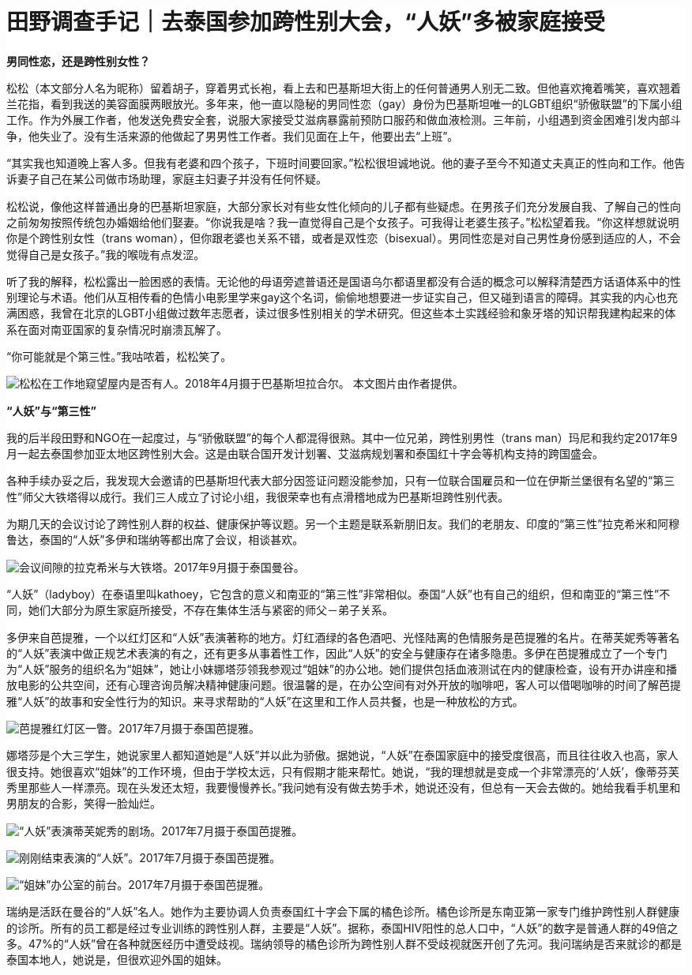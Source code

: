 # 田野调查手记｜去泰国参加跨性别大会，“人妖”多被家庭接受

**男同性恋，还是跨性别女性？**

松松（本文部分人名为昵称）留着胡子，穿着男式长袍，看上去和巴基斯坦大街上的任何普通男人别无二致。但他喜欢掩着嘴笑，喜欢翘着兰花指，看到我送的美容面膜两眼放光。多年来，他一直以隐秘的男同性恋（gay）身份为巴基斯坦唯一的LGBT组织“骄傲联盟”的下属小组工作。作为外展工作者，他发送免费安全套，说服大家接受艾滋病暴露前预防口服药和做血液检测。三年前，小组遇到资金困难引发内部斗争，他失业了。没有生活来源的他做起了男男性工作者。我们见面在上午，他要出去“上班”。

“其实我也知道晚上客人多。但我有老婆和四个孩子，下班时间要回家。”松松很坦诚地说。他的妻子至今不知道丈夫真正的性向和工作。他告诉妻子自己在某公司做市场助理，家庭主妇妻子并没有任何怀疑。

松松说，像他这样普通出身的巴基斯坦家庭，大部分家长对有些女性化倾向的儿子都有些疑虑。在男孩子们充分发展自我、了解自己的性向之前匆匆按照传统包办婚姻给他们娶妻。“你说我是啥？我一直觉得自己是个女孩子。可我得让老婆生孩子。”松松望着我。“你这样想就说明你是个跨性别女性（trans woman），但你跟老婆也关系不错，或者是双性恋（bisexual）。男同性恋是对自己男性身份感到适应的人，不会觉得自己是女孩子。”我的喉咙有点发涩。

听了我的解释，松松露出一脸困惑的表情。无论他的母语旁遮普语还是国语乌尓都语里都没有合适的概念可以解释清楚西方话语体系中的性别理论与术语。他们从互相传看的色情小电影里学来gay这个名词，偷偷地想要进一步证实自己，但又碰到语言的障碍。其实我的内心也充满困惑，我曾在北京的LGBT小组做过数年志愿者，读过很多性别相关的学术研究。但这些本土实践经验和象牙塔的知识帮我建构起来的体系在面对南亚国家的复杂情况时崩溃瓦解了。

“你可能就是个第三性。”我咕哝着，松松笑了。

![松松在工作地窥望屋内是否有人。2018年4月摄于巴基斯坦拉合尔。 本文图片由作者提供。](http://image.thepaper.cn/www/image/7/455/344.jpg)

**“人妖”与“第三性”**

我的后半段田野和NGO在一起度过，与“骄傲联盟”的每个人都混得很熟。其中一位兄弟，跨性别男性（trans man）玛尼和我约定2017年9月一起去泰国参加亚太地区跨性别大会。这是由联合国开发计划署、艾滋病规划署和泰国红十字会等机构支持的跨国盛会。

各种手续办妥之后，我发现大会邀请的巴基斯坦代表大部分因签证问题没能参加，只有一位联合国雇员和一位在伊斯兰堡很有名望的“第三性”师父大铁塔得以成行。我们三人成立了讨论小组，我很荣幸也有点滑稽地成为巴基斯坦跨性别代表。

为期几天的会议讨论了跨性别人群的权益、健康保护等议题。另一个主题是联系新朋旧友。我们的老朋友、印度的“第三性”拉克希米和阿穆鲁达，泰国的“人妖”多伊和瑞纳等都出席了会议，相谈甚欢。

![会议间隙的拉克希米与大铁塔。2017年9月摄于泰国曼谷。](http://image.thepaper.cn/www/image/7/455/332.jpg)

“人妖”（ladyboy）在泰语里叫kathoey，它包含的意义和南亚的“第三性”非常相似。泰国“人妖”也有自己的组织，但和南亚的“第三性”不同，她们大部分为原生家庭所接受，不存在集体生活与紧密的师父－弟子关系。

多伊来自芭提雅，一个以红灯区和“人妖”表演著称的地方。灯红酒绿的各色酒吧、光怪陆离的色情服务是芭提雅的名片。在蒂芙妮秀等著名的“人妖”表演中做正规艺术表演的有之，还有更多从事着性工作，因此“人妖”的安全与健康存在诸多隐患。多伊在芭提雅成立了一个专门为“人妖”服务的组织名为“姐妹”，她让小妹娜塔莎领我参观过“姐妹”的办公地。她们提供包括血液测试在内的健康检查，设有开办讲座和播放电影的公共空间，还有心理咨询员解决精神健康问题。很温馨的是，在办公空间有对外开放的咖啡吧，客人可以借喝咖啡的时间了解芭提雅“人妖”的故事和安全性行为的知识。来寻求帮助的“人妖”在这里和工作人员共餐，也是一种放松的方式。

![芭提雅红灯区一瞥。2017年7月摄于泰国芭提雅。](http://image.thepaper.cn/www/image/7/455/334.jpg)

娜塔莎是个大三学生，她说家里人都知道她是“人妖”并以此为骄傲。据她说，“人妖”在泰国家庭中的接受度很高，而且往往收入也高，家人很支持。她很喜欢“姐妹”的工作环境，但由于学校太远，只有假期才能来帮忙。她说，“我的理想就是变成一个非常漂亮的‘人妖’，像蒂芬芙秀里那些人一样漂亮。现在头发还太短，我要慢慢养长。”我问她有没有做去势手术，她说还没有，但总有一天会去做的。她给我看手机里和男朋友的合影，笑得一脸灿烂。

![“人妖”表演蒂芙妮秀的剧场。2017年7月摄于泰国芭提雅。](http://image.thepaper.cn/www/image/7/455/335.jpg)

![刚刚结束表演的“人妖”。2017年7月摄于泰国芭提雅。](http://image.thepaper.cn/www/image/7/455/336.jpg)

![“姐妹”办公室的前台。2017年7月摄于泰国芭提雅。](http://image.thepaper.cn/www/image/7/455/337.jpg)

瑞纳是活跃在曼谷的“人妖”名人。她作为主要协调人负责泰国红十字会下属的橘色诊所。橘色诊所是东南亚第一家专门维护跨性别人群健康的诊所。所有的员工都是经过专业训练的跨性别人群，主要是“人妖”。据称，泰国HIV阳性的总人口中，“人妖”的数字是普通人群的49倍之多。47%的“人妖”曾在各种就医经历中遭受歧视。瑞纳领导的橘色诊所为跨性别人群不受歧视就医开创了先河。我问瑞纳是否来就诊的都是泰国本地人，她说是，但很欢迎外国的姐妹。
